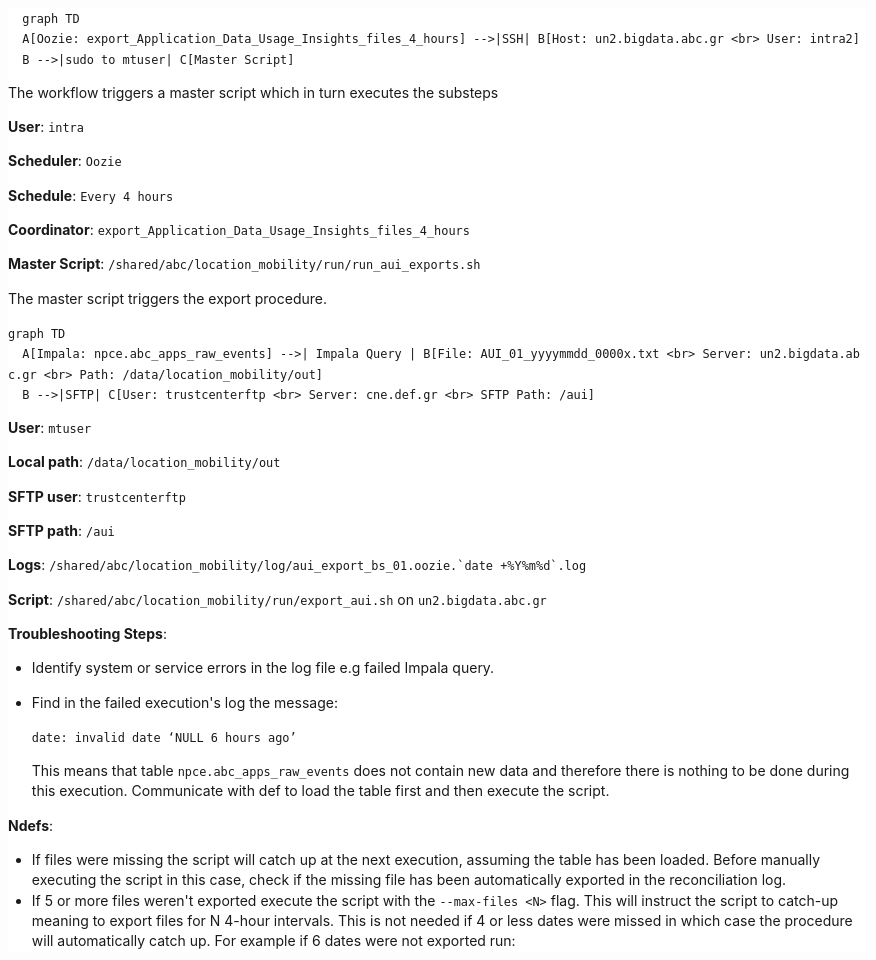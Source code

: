 ``` mermaid
  graph TD
  A[Oozie: export_Application_Data_Usage_Insights_files_4_hours] -->|SSH| B[Host: un2.bigdata.abc.gr <br> User: intra2]
  B -->|sudo to mtuser| C[Master Script]
```

The workflow triggers a master script which in turn executes the substeps

**User**: `intra`

**Scheduler**: `Oozie`

**Schedule**: `Every 4 hours`  

**Coordinator**: `export_Application_Data_Usage_Insights_files_4_hours`

**Master Script**: `/shared/abc/location_mobility/run/run_aui_exports.sh`
 
The master script triggers the export procedure.

``` mermaid
graph TD 
  A[Impala: npce.abc_apps_raw_events] -->| Impala Query | B[File: AUI_01_yyyymmdd_0000x.txt <br> Server: un2.bigdata.abc.gr <br> Path: /data/location_mobility/out]
  B -->|SFTP| C[User: trustcenterftp <br> Server: cne.def.gr <br> SFTP Path: /aui]
```

**User**: `mtuser`

**Local path**: `/data/location_mobility/out`

**SFTP user**: `trustcenterftp`

**SFTP path**: `/aui`

**Logs**: ```/shared/abc/location_mobility/log/aui_export_bs_01.oozie.`date +%Y%m%d`.log```

**Script**: `/shared/abc/location_mobility/run/export_aui.sh` on `un2.bigdata.abc.gr`

**Troubleshooting Steps**:

- Identify system or service errors in the log file e.g failed Impala query.
- Find in the failed execution's log the message:

    ``` logs
    date: invalid date ‘NULL 6 hours ago’
    ```

    This means that table `npce.abc_apps_raw_events` does not contain new data and therefore there is nothing to be done during this execution. Communicate with def to load the table first and then execute the script.


**Ndefs**:

- If files were missing the script will catch up at the next execution, assuming the table has been loaded. Before manually executing the script in this case, check if the missing file has been automatically exported in the reconciliation log.
- If 5 or more files weren't exported execute the script with the `--max-files <N>` flag. This will instruct the script to catch-up meaning to export files for N 4-hour intervals. This is not needed if 4 or less dates were missed in which case the procedure will automatically catch up. For example if 6 dates were not exported run:
